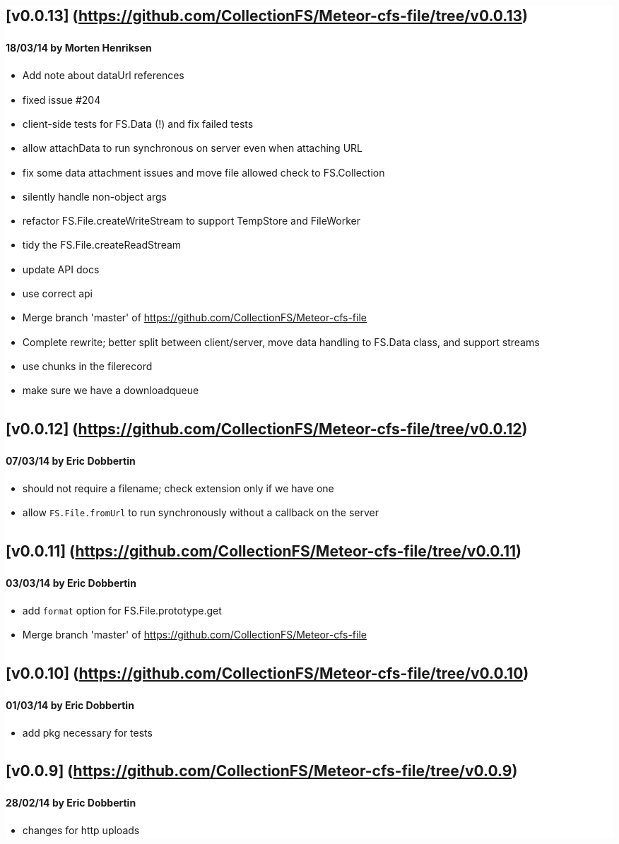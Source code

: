 ## [v0.0.13] (https://github.com/CollectionFS/Meteor-cfs-file/tree/v0.0.13)
#### 18/03/14 by Morten Henriksen
- Add note about dataUrl references

- fixed issue #204

- client-side tests for FS.Data (!) and fix failed tests

- allow attachData to run synchronous on server even when attaching URL

- fix some data attachment issues and move file allowed check to FS.Collection

- silently handle non-object args

- refactor FS.File.createWriteStream to support TempStore and FileWorker

- tidy the FS.File.createReadStream

- update API docs

- use correct api

- Merge branch 'master' of https://github.com/CollectionFS/Meteor-cfs-file

- Complete rewrite; better split between client/server, move data handling to FS.Data class, and support streams

- use chunks in the filerecord

- make sure we have a downloadqueue

## [v0.0.12] (https://github.com/CollectionFS/Meteor-cfs-file/tree/v0.0.12)
#### 07/03/14 by Eric Dobbertin
- should not require a filename; check extension only if we have one

- allow `FS.File.fromUrl` to run synchronously without a callback on the server

## [v0.0.11] (https://github.com/CollectionFS/Meteor-cfs-file/tree/v0.0.11)
#### 03/03/14 by Eric Dobbertin
- add `format` option for FS.File.prototype.get

- Merge branch 'master' of https://github.com/CollectionFS/Meteor-cfs-file

## [v0.0.10] (https://github.com/CollectionFS/Meteor-cfs-file/tree/v0.0.10)
#### 01/03/14 by Eric Dobbertin
- add pkg necessary for tests

## [v0.0.9] (https://github.com/CollectionFS/Meteor-cfs-file/tree/v0.0.9)
#### 28/02/14 by Eric Dobbertin
- changes for http uploads
